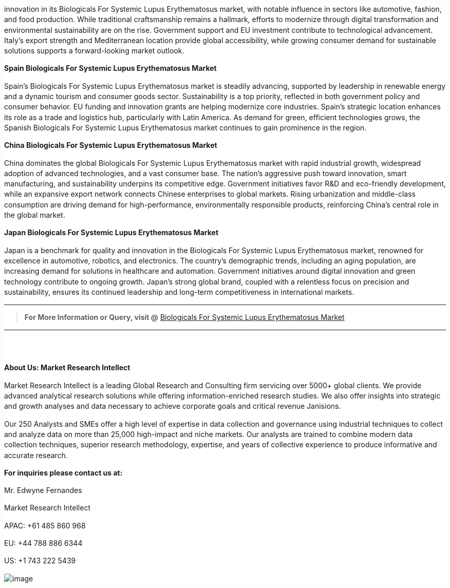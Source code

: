 innovation in its Biologicals For Systemic Lupus Erythematosus market, with notable influence in sectors like automotive, fashion, and food production. While traditional craftsmanship remains a hallmark, efforts to modernize through digital transformation and environmental sustainability are on the rise. Government support and EU investment contribute to technological advancement. Italy&rsquo;s export strength and Mediterranean location provide global accessibility, while growing consumer demand for sustainable solutions supports a forward-looking market outlook.</p><p class="" data-start="4424" data-end="4975"><strong data-start="4424" data-end="4445">Spain Biologicals For Systemic Lupus Erythematosus Market</strong></p><p class="" data-start="4424" data-end="4975">Spain&rsquo;s Biologicals For Systemic Lupus Erythematosus market is steadily advancing, supported by leadership in renewable energy and a dynamic tourism and consumer goods sector. Sustainability is a top priority, reflected in both government policy and consumer behavior. EU funding and innovation grants are helping modernize core industries. Spain&rsquo;s strategic location enhances its role as a trade and logistics hub, particularly with Latin America. As demand for green, efficient technologies grows, the Spanish Biologicals For Systemic Lupus Erythematosus market continues to gain prominence in the region.</p><p class="" data-start="4977" data-end="5589"><strong data-start="4977" data-end="4998">China Biologicals For Systemic Lupus Erythematosus Market</strong></p><p class="" data-start="4977" data-end="5589">China dominates the global Biologicals For Systemic Lupus Erythematosus market with rapid industrial growth, widespread adoption of advanced technologies, and a vast consumer base. The nation&rsquo;s aggressive push toward innovation, smart manufacturing, and sustainability underpins its competitive edge. Government initiatives favor R&amp;D and eco-friendly development, while an expansive export network connects Chinese enterprises to global markets. Rising urbanization and middle-class consumption are driving demand for high-performance, environmentally responsible products, reinforcing China&rsquo;s central role in the global market.</p><p class="" data-start="5591" data-end="6162"><strong data-start="5591" data-end="5612">Japan Biologicals For Systemic Lupus Erythematosus Market</strong></p><p class="" data-start="5591" data-end="6162">Japan is a benchmark for quality and innovation in the Biologicals For Systemic Lupus Erythematosus market, renowned for excellence in automotive, robotics, and electronics. The country&rsquo;s demographic trends, including an aging population, are increasing demand for solutions in healthcare and automation. Government initiatives around digital innovation and green technology contribute to ongoing growth. Japan&rsquo;s strong global brand, coupled with a relentless focus on precision and sustainability, ensures its continued leadership and long-term competitiveness in international markets.</p><hr /><blockquote><p><span class="font-[700]"><strong>For More Information or Query, visit&nbsp;@</strong>&nbsp;</span><span class="font-[700]"><a href="https://www.marketresearchintellect.com/product/global-biologicals-for-systemic-lupus-erythematosus-market-size-and-forecast/?utm_source=Linkedin&utm_medium=019" target="_blank" data-tracking-control-name="article-ssr-frontend-pulse_little-text-block" data-tracking-will-navigate="" data-test-link="">Biologicals For Systemic Lupus Erythematosus Market</a></span></p></blockquote><hr /><h3>&nbsp;</h3><p><strong><span class="font-[700]">About Us: Market Research Intellect</span></strong></p><p><span class="">Market Research Intellect is a leading Global Research and Consulting firm servicing over 5000+ global clients. We provide advanced analytical research solutions while offering information-enriched research studies.&nbsp;</span>We also offer insights into strategic and growth analyses and data necessary to achieve corporate goals and critical revenue Janisions.</p><p><span class="">Our 250 Analysts and SMEs offer a high level of expertise in data collection and governance using industrial techniques to collect and analyze data on more than 25,000 high-impact and niche markets. Our analysts are trained to combine modern data collection techniques, superior research methodology, expertise, and years of collective experience to produce informative and accurate research.</span></p><p><strong>For inquiries please contact us at:</strong></p><p>Mr. Edwyne Fernandes</p><p>Market Research Intellect</p><p>APAC: +61 485 860 968</p><p>EU: +44 788 886 6344</p><p>US: +1 743 222 5439</p>
![image](https://github.com/user-attachments/assets/23d1dba3-0d07-4ca4-9211-dc4d53eadefb)
